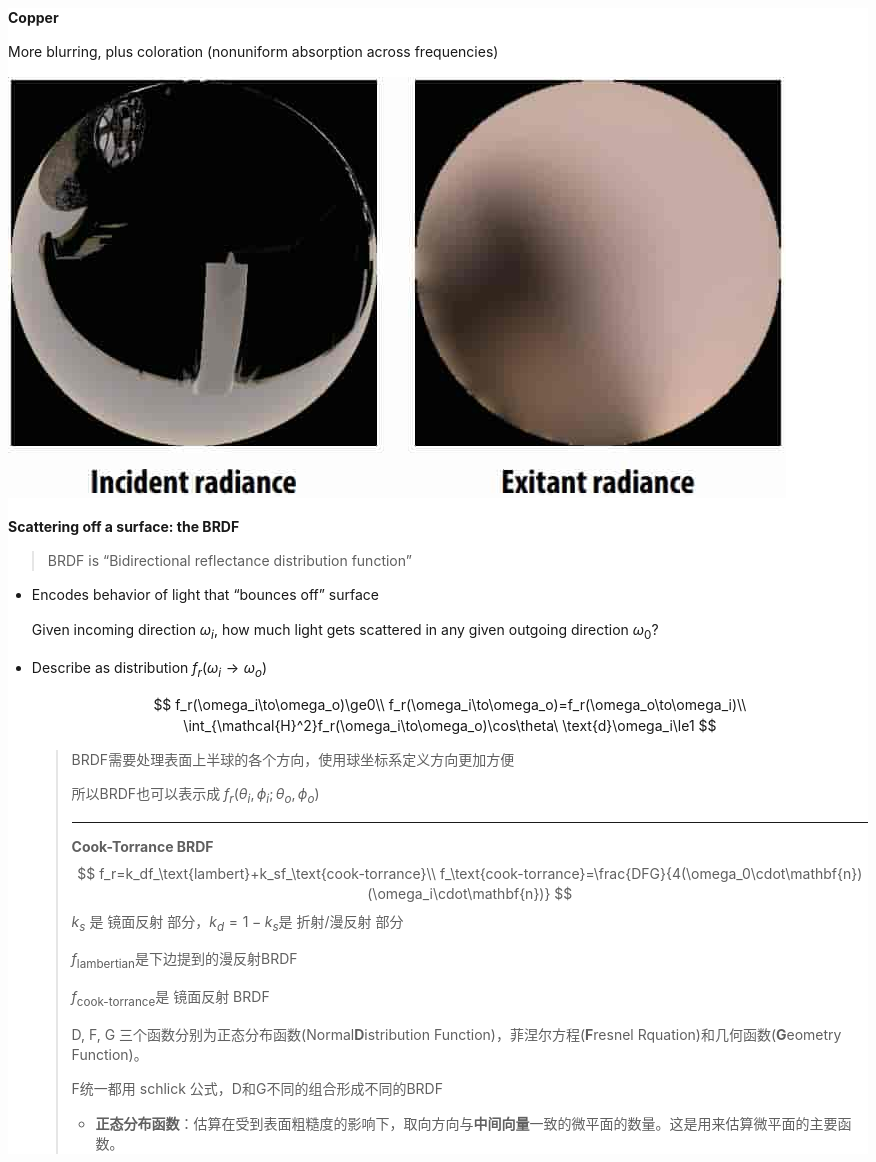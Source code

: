 **Copper**

More blurring, plus coloration (nonuniform absorption across frequencies) 

![1544876627611](assets/1544876627611.jpg)

**Scattering off a surface: the BRDF**

> BRDF is “Bidirectional reflectance distribution function” 

- Encodes behavior of light that “bounces off” surface 

  Given incoming direction $\omega_i$, how much light gets scattered in any given outgoing direction $\omega_0​$? 

- Describe as distribution $f_r(\omega_i\to\omega_o)​$ 

  $$
  f_r(\omega_i\to\omega_o)\ge0\\
  f_r(\omega_i\to\omega_o)=f_r(\omega_o\to\omega_i)\\
  \int_{\mathcal{H}^2}f_r(\omega_i\to\omega_o)\cos\theta\ \text{d}\omega_i\le1
  $$

  >BRDF需要处理表面上半球的各个方向，使用球坐标系定义方向更加方便
  >
  >所以BRDF也可以表示成 $f_r(\theta_i,\phi_i;\theta_o,\phi_o)$
  >
  >---
  >
  >**Cook-Torrance BRDF** 
  >$$
  >f_r=k_df_\text{lambert}+k_sf_\text{cook-torrance}\\
  >f_\text{cook-torrance}=\frac{DFG}{4(\omega_0\cdot\mathbf{n})(\omega_i\cdot\mathbf{n})}
  >$$
  >$k_s$ 是 镜面反射 部分，$k_d=1-k_s​$ 是 折射/漫反射 部分
  >
  >$f_\text{lambertian}​$ 是下边提到的漫反射BRDF
  >
  >$f_\text{cook-torrance}​$ 是 镜面反射 BRDF
  >
  >D, F, G 三个函数分别为正态分布函数(Normal**D**istribution Function)，菲涅尔方程(**F**resnel Rquation)和几何函数(**G**eometry Function)。
  >
  >F统一都用 schlick 公式，D和G不同的组合形成不同的BRDF
  >
  >- **正态分布函数**：估算在受到表面粗糙度的影响下，取向方向与**中间向量**一致的微平面的数量。这是用来估算微平面的主要函数。